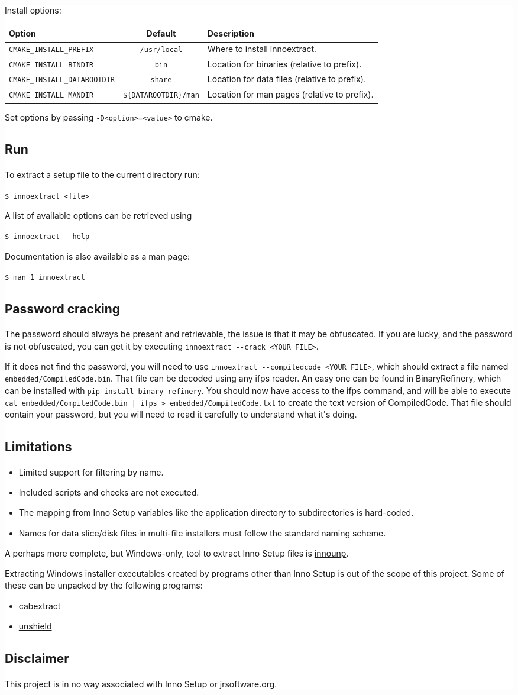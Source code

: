 Install options:

| Option                      | Default              | Description |
|:--------------------------- |:--------------------:|:----------- |
| `CMAKE_INSTALL_PREFIX`      | `/usr/local`         | Where to install innoextract.
| `CMAKE_INSTALL_BINDIR`      | `bin`                | Location for binaries (relative to prefix).
| `CMAKE_INSTALL_DATAROOTDIR` | `share`              | Location for data files (relative to prefix).
| `CMAKE_INSTALL_MANDIR`      | `${DATAROOTDIR}/man` | Location for man pages (relative to prefix).

Set options by passing `-D<option>=<value>` to cmake.

## Run

To extract a setup file to the current directory run:

    $ innoextract <file>

A list of available options can be retrieved using

    $ innoextract --help

Documentation is also available as a man page:

    $ man 1 innoextract

## Password cracking

The password should always be present and retrievable, the issue is that it may be obfuscated. If you are lucky, and the password is not obfuscated, you can get it by executing `innoextract --crack <YOUR_FILE>`.

If it does not find the password, you will need to use `innoextract --compiledcode <YOUR_FILE>`, which should extract a file named `embedded/CompiledCode.bin`. That file can be decoded using any ifps reader. An easy one can be found in BinaryRefinery, which can be installed with `pip install binary-refinery`. You should now have access to the ifps command, and will be able to execute `cat embedded/CompiledCode.bin | ifps > embedded/CompiledCode.txt` to create the text version of CompiledCode. That file should contain your password, but you will need to read it carefully to understand what it's doing.

## Limitations

* Limited support for filtering by name.

* Included scripts and checks are not executed.

* The mapping from Inno Setup variables like the application directory to subdirectories is hard-coded.

* Names for data slice/disk files in multi-file installers must follow the standard naming scheme.

A perhaps more complete, but Windows-only, tool to extract Inno Setup files is [innounp](http://innounp.sourceforge.net/).

Extracting Windows installer executables created by programs other than Inno Setup is out of the scope of this project. Some of these can be unpacked by the following programs:

* [cabextract](https://cabextract.org.uk/)

* [unshield](https://github.com/twogood/unshield)

## Disclaimer

This project is in no way associated with Inno Setup or [jrsoftware.org](https://jrsoftware.org/).
